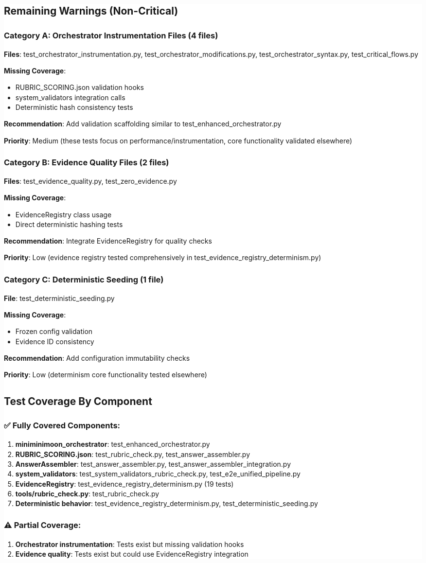 ## Remaining Warnings (Non-Critical)

### Category A: Orchestrator Instrumentation Files (4 files)
**Files**: test_orchestrator_instrumentation.py, test_orchestrator_modifications.py, test_orchestrator_syntax.py, test_critical_flows.py

**Missing Coverage**:
- RUBRIC_SCORING.json validation hooks
- system_validators integration calls
- Deterministic hash consistency tests

**Recommendation**: Add validation scaffolding similar to test_enhanced_orchestrator.py

**Priority**: Medium (these tests focus on performance/instrumentation, core functionality validated elsewhere)

### Category B: Evidence Quality Files (2 files)
**Files**: test_evidence_quality.py, test_zero_evidence.py

**Missing Coverage**:
- EvidenceRegistry class usage
- Direct deterministic hashing tests

**Recommendation**: Integrate EvidenceRegistry for quality checks

**Priority**: Low (evidence registry tested comprehensively in test_evidence_registry_determinism.py)

### Category C: Deterministic Seeding (1 file)
**File**: test_deterministic_seeding.py

**Missing Coverage**:
- Frozen config validation
- Evidence ID consistency

**Recommendation**: Add configuration immutability checks

**Priority**: Low (determinism core functionality tested elsewhere)

## Test Coverage By Component

### ✅ Fully Covered Components:
1. **miniminimoon_orchestrator**: test_enhanced_orchestrator.py
2. **RUBRIC_SCORING.json**: test_rubric_check.py, test_answer_assembler.py
3. **AnswerAssembler**: test_answer_assembler.py, test_answer_assembler_integration.py
4. **system_validators**: test_system_validators_rubric_check.py, test_e2e_unified_pipeline.py
5. **EvidenceRegistry**: test_evidence_registry_determinism.py (19 tests)
6. **tools/rubric_check.py**: test_rubric_check.py
7. **Deterministic behavior**: test_evidence_registry_determinism.py, test_deterministic_seeding.py

### ⚠️  Partial Coverage:
1. **Orchestrator instrumentation**: Tests exist but missing validation hooks
2. **Evidence quality**: Tests exist but could use EvidenceRegistry integration
